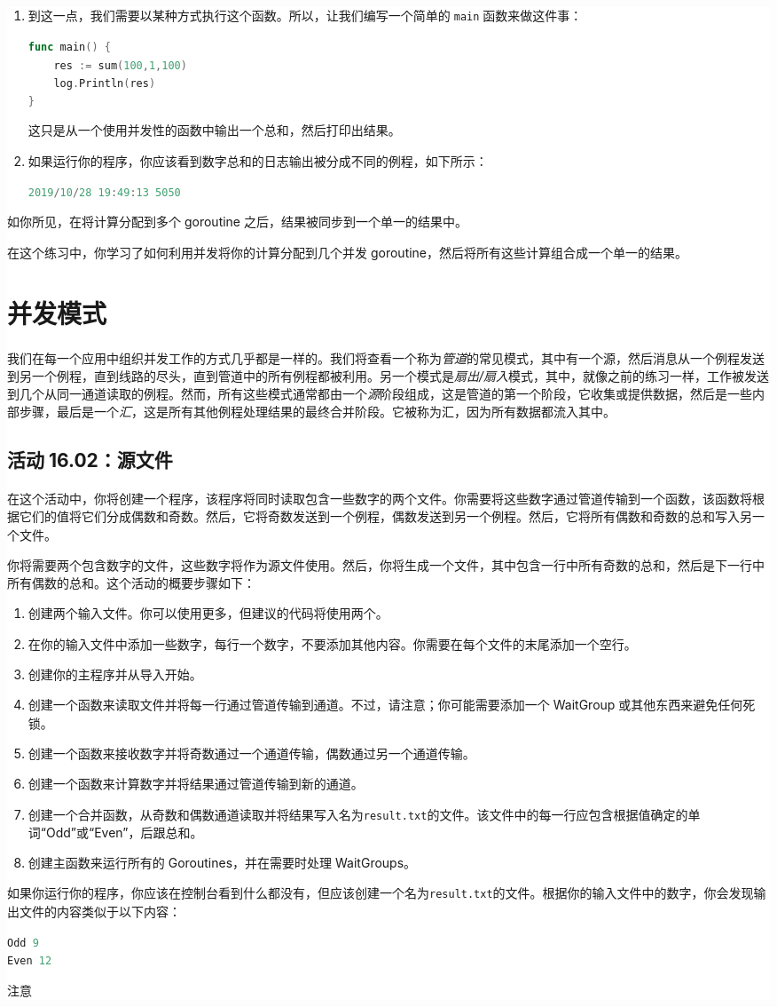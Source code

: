1.  到这一点，我们需要以某种方式执行这个函数。所以，让我们编写一个简单的 `main` 函数来做这件事：

    ```go
    func main() {
        res := sum(100,1,100)
        log.Println(res)
    }
    ```

    这只是从一个使用并发性的函数中输出一个总和，然后打印出结果。

1.  如果运行你的程序，你应该看到数字总和的日志输出被分成不同的例程，如下所示：

    ```go
    2019/10/28 19:49:13 5050
    ```

如你所见，在将计算分配到多个 goroutine 之后，结果被同步到一个单一的结果中。

在这个练习中，你学习了如何利用并发将你的计算分配到几个并发 goroutine，然后将所有这些计算组合成一个单一的结果。

# 并发模式

我们在每一个应用中组织并发工作的方式几乎都是一样的。我们将查看一个称为*管道*的常见模式，其中有一个源，然后消息从一个例程发送到另一个例程，直到线路的尽头，直到管道中的所有例程都被利用。另一个模式是*扇出/扇入*模式，其中，就像之前的练习一样，工作被发送到几个从同一通道读取的例程。然而，所有这些模式通常都由一个*源*阶段组成，这是管道的第一个阶段，它收集或提供数据，然后是一些内部步骤，最后是一个*汇*，这是所有其他例程处理结果的最终合并阶段。它被称为汇，因为所有数据都流入其中。

## 活动 16.02：源文件

在这个活动中，你将创建一个程序，该程序将同时读取包含一些数字的两个文件。你需要将这些数字通过管道传输到一个函数，该函数将根据它们的值将它们分成偶数和奇数。然后，它将奇数发送到一个例程，偶数发送到另一个例程。然后，它将所有偶数和奇数的总和写入另一个文件。

你将需要两个包含数字的文件，这些数字将作为源文件使用。然后，你将生成一个文件，其中包含一行中所有奇数的总和，然后是下一行中所有偶数的总和。这个活动的概要步骤如下：

1.  创建两个输入文件。你可以使用更多，但建议的代码将使用两个。

1.  在你的输入文件中添加一些数字，每行一个数字，不要添加其他内容。你需要在每个文件的末尾添加一个空行。

1.  创建你的主程序并从导入开始。

1.  创建一个函数来读取文件并将每一行通过管道传输到通道。不过，请注意；你可能需要添加一个 WaitGroup 或其他东西来避免任何死锁。

1.  创建一个函数来接收数字并将奇数通过一个通道传输，偶数通过另一个通道传输。

1.  创建一个函数来计算数字并将结果通过管道传输到新的通道。

1.  创建一个合并函数，从奇数和偶数通道读取并将结果写入名为`result.txt`的文件。该文件中的每一行应包含根据值确定的单词“Odd”或“Even”，后跟总和。

1.  创建主函数来运行所有的 Goroutines，并在需要时处理 WaitGroups。

如果你运行你的程序，你应该在控制台看到什么都没有，但应该创建一个名为`result.txt`的文件。根据你的输入文件中的数字，你会发现输出文件的内容类似于以下内容：

```go
Odd 9
Even 12
```

注意
